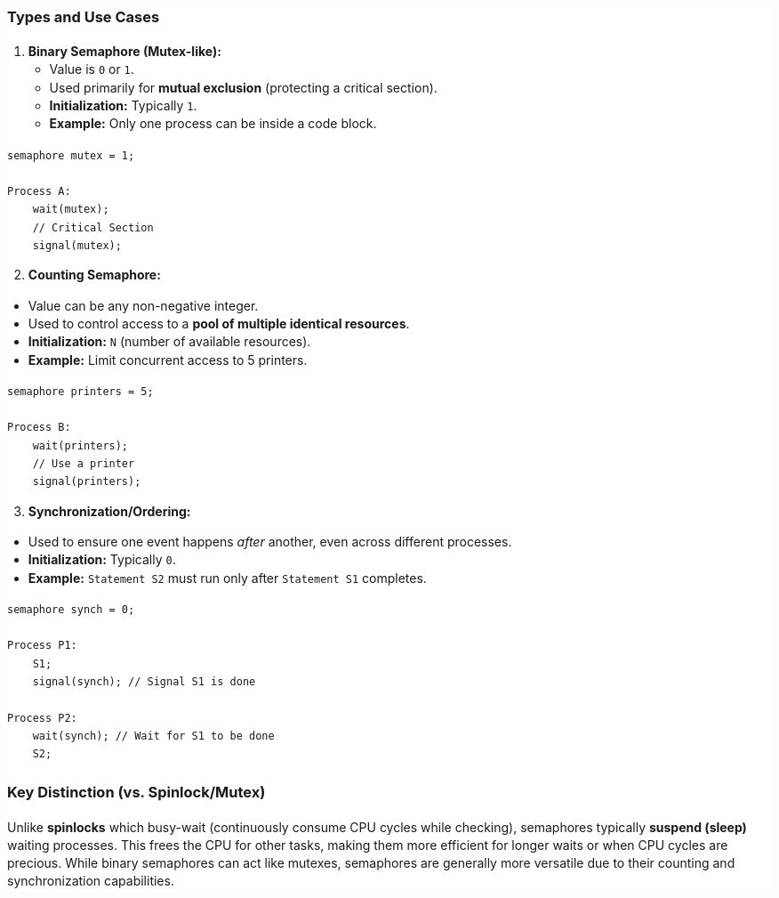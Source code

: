 ### Types and Use Cases

1. **Binary Semaphore (Mutex-like):**
    - Value is `0` or `1`.
    - Used primarily for **mutual exclusion** (protecting a critical section).
    - **Initialization:** Typically `1`.
    - **Example:** Only one process can be inside a code block.

```
semaphore mutex = 1;

Process A:
    wait(mutex);
    // Critical Section
    signal(mutex);
```

2. **Counting Semaphore:**
- Value can be any non-negative integer.
- Used to control access to a **pool of multiple identical resources**.
- **Initialization:** `N` (number of available resources).
- **Example:** Limit concurrent access to 5 printers.

```
semaphore printers = 5;

Process B:
    wait(printers);
    // Use a printer
    signal(printers);
```

3. **Synchronization/Ordering:**
- Used to ensure one event happens _after_ another, even across different processes.
- **Initialization:** Typically `0`.
- **Example:** `Statement S2` must run only after `Statement S1` completes.

```
semaphore synch = 0;

Process P1:
    S1;
    signal(synch); // Signal S1 is done

Process P2:
    wait(synch); // Wait for S1 to be done
    S2;
```

### Key Distinction (vs. Spinlock/Mutex)

Unlike **spinlocks** which busy-wait (continuously consume CPU cycles while checking), semaphores typically **suspend (sleep)** waiting processes. This frees the CPU for other tasks, making them more efficient for longer waits or when CPU cycles are precious. While binary semaphores can act like mutexes, semaphores are generally more versatile due to their counting and synchronization capabilities.
